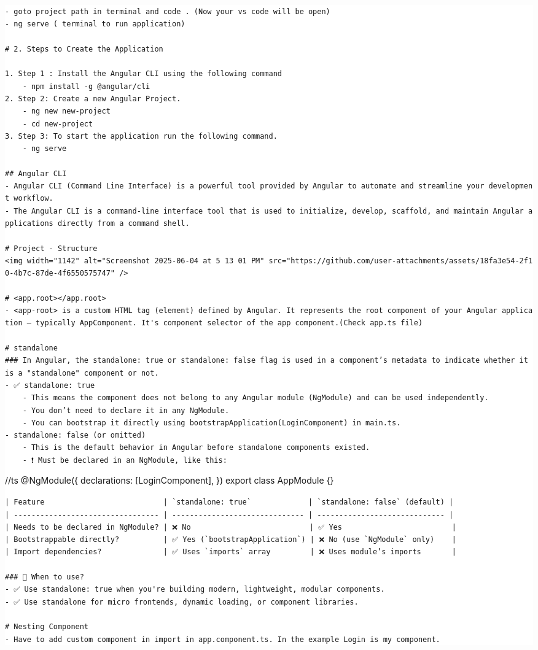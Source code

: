 ```
- goto project path in terminal and code . (Now your vs code will be open)
- ng serve ( terminal to run application)

# 2. Steps to Create the Application

1. Step 1 : Install the Angular CLI using the following command
    - npm install -g @angular/cli
2. Step 2: Create a new Angular Project.
    - ng new new-project
    - cd new-project
3. Step 3: To start the application run the following command.
    - ng serve

## Angular CLI 
- Angular CLI (Command Line Interface) is a powerful tool provided by Angular to automate and streamline your development workflow.
- The Angular CLI is a command-line interface tool that is used to initialize, develop, scaffold, and maintain Angular applications directly from a command shell.

# Project - Structure
<img width="1142" alt="Screenshot 2025-06-04 at 5 13 01 PM" src="https://github.com/user-attachments/assets/18fa3e54-2f10-4b7c-87de-4f6550575747" />

# <app.root></app.root>
- <app-root> is a custom HTML tag (element) defined by Angular. It represents the root component of your Angular application — typically AppComponent. It's component selector of the app component.(Check app.ts file)

# standalone
### In Angular, the standalone: true or standalone: false flag is used in a component’s metadata to indicate whether it is a "standalone" component or not.
- ✅ standalone: true
    - This means the component does not belong to any Angular module (NgModule) and can be used independently.
    - You don’t need to declare it in any NgModule.
    - You can bootstrap it directly using bootstrapApplication(LoginComponent) in main.ts.
- standalone: false (or omitted)
    - This is the default behavior in Angular before standalone components existed.
    - ❗ Must be declared in an NgModule, like this:
```
//ts
@NgModule({
  declarations: [LoginComponent],
})
export class AppModule {}
```
| Feature                           | `standalone: true`             | `standalone: false` (default) |
| --------------------------------- | ------------------------------ | ----------------------------- |
| Needs to be declared in NgModule? | ❌ No                           | ✅ Yes                         |
| Bootstrappable directly?          | ✅ Yes (`bootstrapApplication`) | ❌ No (use `NgModule` only)    |
| Import dependencies?              | ✅ Uses `imports` array         | ❌ Uses module’s imports       |

### 🎯 When to use?
- ✅ Use standalone: true when you're building modern, lightweight, modular components.
- ✅ Use standalone for micro frontends, dynamic loading, or component libraries.

# Nesting Component
- Have to add custom component in import in app.component.ts. In the example Login is my component.
```
